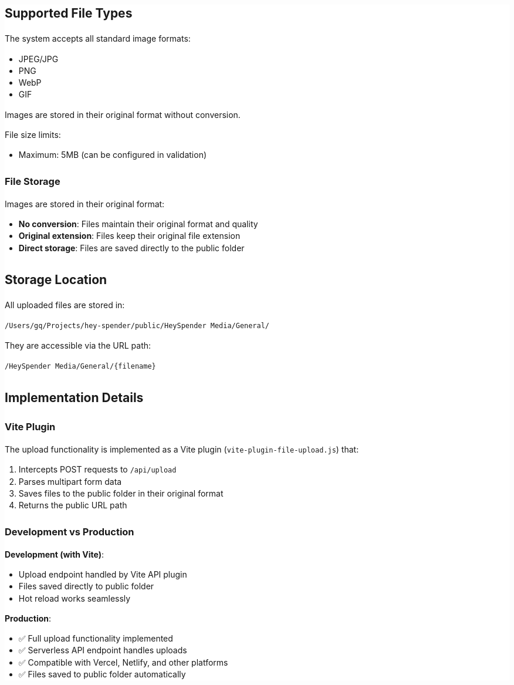 ## Supported File Types

The system accepts all standard image formats:
- JPEG/JPG
- PNG
- WebP
- GIF

Images are stored in their original format without conversion.

File size limits:
- Maximum: 5MB (can be configured in validation)

### File Storage

Images are stored in their original format:
- **No conversion**: Files maintain their original format and quality
- **Original extension**: Files keep their original file extension
- **Direct storage**: Files are saved directly to the public folder

## Storage Location

All uploaded files are stored in:
```
/Users/gq/Projects/hey-spender/public/HeySpender Media/General/
```

They are accessible via the URL path:
```
/HeySpender Media/General/{filename}
```

## Implementation Details

### Vite Plugin

The upload functionality is implemented as a Vite plugin (`vite-plugin-file-upload.js`) that:
1. Intercepts POST requests to `/api/upload`
2. Parses multipart form data
3. Saves files to the public folder in their original format
4. Returns the public URL path

### Development vs Production

**Development (with Vite)**:
- Upload endpoint handled by Vite API plugin
- Files saved directly to public folder
- Hot reload works seamlessly

**Production**:
- ✅ Full upload functionality implemented
- ✅ Serverless API endpoint handles uploads
- ✅ Compatible with Vercel, Netlify, and other platforms
- ✅ Files saved to public folder automatically

